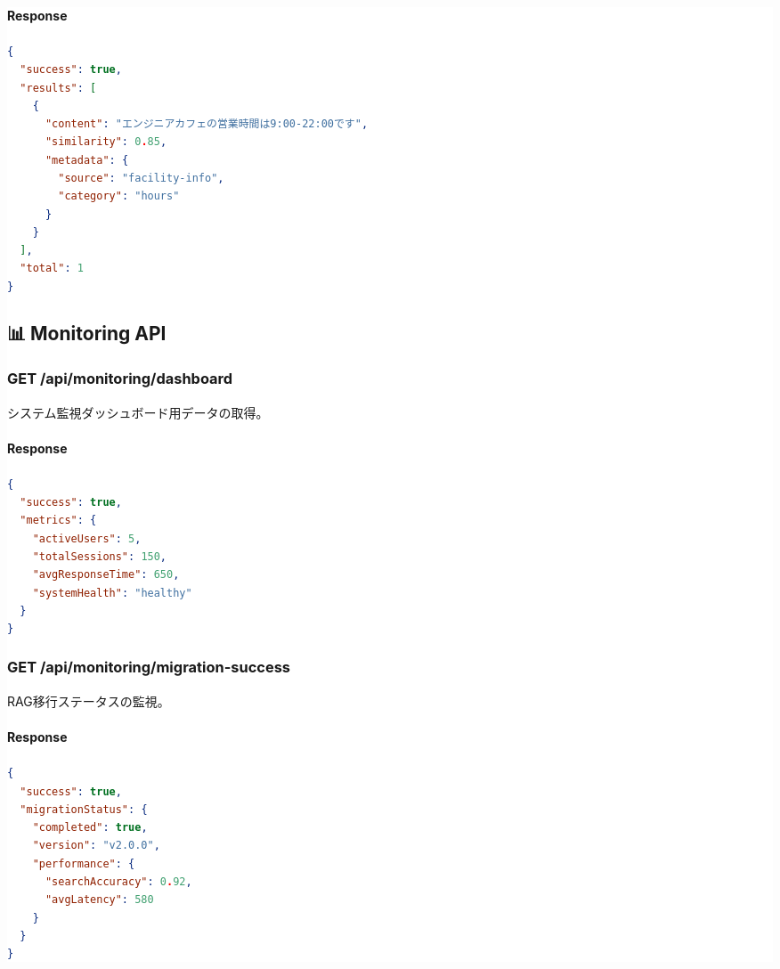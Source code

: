 #### Response

```json
{
  "success": true,
  "results": [
    {
      "content": "エンジニアカフェの営業時間は9:00-22:00です",
      "similarity": 0.85,
      "metadata": {
        "source": "facility-info",
        "category": "hours"
      }
    }
  ],
  "total": 1
}
```

## 📊 Monitoring API

### GET /api/monitoring/dashboard

システム監視ダッシュボード用データの取得。

#### Response

```json
{
  "success": true,
  "metrics": {
    "activeUsers": 5,
    "totalSessions": 150,
    "avgResponseTime": 650,
    "systemHealth": "healthy"
  }
}
```

### GET /api/monitoring/migration-success

RAG移行ステータスの監視。

#### Response

```json
{
  "success": true,
  "migrationStatus": {
    "completed": true,
    "version": "v2.0.0",
    "performance": {
      "searchAccuracy": 0.92,
      "avgLatency": 580
    }
  }
}
```
